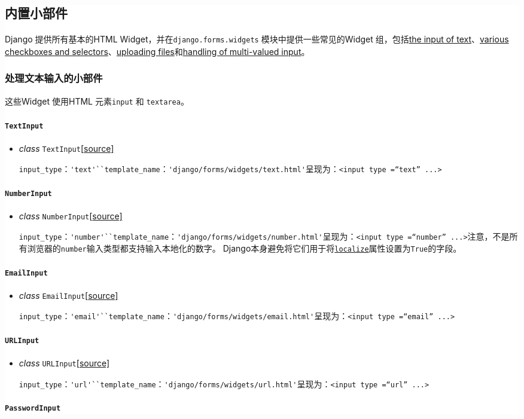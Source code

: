 

## 内置小部件

Django 提供所有基本的HTML Widget，并在`django.forms.widgets` 模块中提供一些常见的Widget 组，包括[the input of text](https://yiyibooks.cn/__trs__/xx/Django_1.11.6/ref/forms/widgets.html#text-widgets)、[various checkboxes and selectors](https://yiyibooks.cn/__trs__/xx/Django_1.11.6/ref/forms/widgets.html#selector-widgets)、[uploading files](https://yiyibooks.cn/__trs__/xx/Django_1.11.6/ref/forms/widgets.html#file-upload-widgets)和[handling of multi-valued input](https://yiyibooks.cn/__trs__/xx/Django_1.11.6/ref/forms/widgets.html#composite-widgets)。



### 处理文本输入的小部件

这些Widget 使用HTML 元素`input` 和 `textarea`。



#### `TextInput`

- *class* `TextInput`[[source\]](https://yiyibooks.cn/__trs__/xx/Django_1.11.6/_modules/django/forms/widgets.html#TextInput)

  `input_type`：`'text'``template_name`：`'django/forms/widgets/text.html'`呈现为：`<input type =“text” ...>`



#### `NumberInput`

- *class* `NumberInput`[[source\]](https://yiyibooks.cn/__trs__/xx/Django_1.11.6/_modules/django/forms/widgets.html#NumberInput)

  `input_type`：`'number'``template_name`：`'django/forms/widgets/number.html'`呈现为：`<input type =“number” ...>`注意，不是所有浏览器的`number`输入类型都支持输入本地化的数字。 Django本身避免将它们用于将[`localize`](https://yiyibooks.cn/__trs__/xx/Django_1.11.6/ref/forms/fields.html#django.forms.Field.localize)属性设置为`True`的字段。



#### `EmailInput`

- *class* `EmailInput`[[source\]](https://yiyibooks.cn/__trs__/xx/Django_1.11.6/_modules/django/forms/widgets.html#EmailInput)

  `input_type`：`'email'``template_name`：`'django/forms/widgets/email.html'`呈现为：`<input type =“email” ...>`



#### `URLInput`

- *class* `URLInput`[[source\]](https://yiyibooks.cn/__trs__/xx/Django_1.11.6/_modules/django/forms/widgets.html#URLInput)

  `input_type`：`'url'``template_name`：`'django/forms/widgets/url.html'`呈现为：`<input type =“url” ...>`



#### `PasswordInput`
